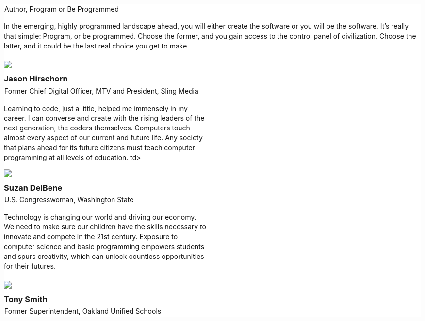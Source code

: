 </h3>
<h4 style="margin-top: 2px; margin-bottom: 5px; font-weight: 400; padding: 1px;">
Author, Program or Be Programmed
</h4>
<p style="padding-right:10px;">
In the emerging, highly programmed landscape ahead, you will either create the software or you will be the software. It’s really that simple: Program, or be programmed. Choose the former, and you gain access to the control panel of civilization. Choose the latter, and it could be the last real choice you get to make.
</p>
</div>
</div>
<div class="row" style="margin-bottom: 20px;"></div>
<div class="col-50 left" id="block" style=" width: 50%; margin-bottom: 10px;">
<div class="col-18 left" id="headshot" style="margin-bottom: 5px; margin-right: 15px;">
<img src="/images/people/jason-hirschorn.jpg">
</div>
<div class="col-66 left" id="text">
<h3 style="margin:0px;">
Jason Hirschorn
</h3>
<h4 style="margin-top: 2px; margin-bottom: 5px; font-weight: 400; padding: 1px;">
Former Chief Digital Officer, MTV and President, Sling Media
</h4>
<p style="padding-right:10px;">
Learning to code, just a little, helped me immensely in my career. I can converse and create with the rising leaders of the next generation, the coders themselves. Computers touch almost every aspect of our current and future life. Any society that plans ahead for its future citizens must teach computer programming at all levels of education. td&gt;
</p>
</div>
</div>
<div class="col-50 left" id="block" style=" width: 50%; margin-bottom: 10px;">
<div class="col-18 left" id="headshot" style="margin-bottom: 5px; margin-right: 15px;">
<img src="/images/people/suzan-delbene.jpg">
</div>
<div class="col-66 left" id="text">
<h3 style="margin:0px;">
Suzan DelBene
</h3>
<h4 style="margin-top: 2px; margin-bottom: 5px; font-weight: 400; padding: 1px;">
U.S. Congresswoman, Washington State
</h4>
<p style="padding-right:10px;">
Technology is changing our world and driving our economy. We need to make sure our children have the skills necessary to innovate and compete in the 21st century. Exposure to computer science and basic programming empowers students and spurs creativity, which can unlock countless opportunities for their futures.
</p>
</div>
</div>
<div class="row" style="margin-bottom: 20px;"></div>
<div class="col-50 left" id="block" style=" width: 50%; margin-bottom: 10px;">
<div class="col-18 left" id="headshot" style="margin-bottom: 5px; margin-right: 15px;">
<img src="/images/people/tony-smith.jpg">
</div>
<div class="col-66 left" id="text">
<h3 style="margin:0px;">
Tony Smith
</h3>
<h4 style="margin-top: 2px; margin-bottom: 5px; font-weight: 400; padding: 1px;">
Former Superintendent, Oakland Unified Schools